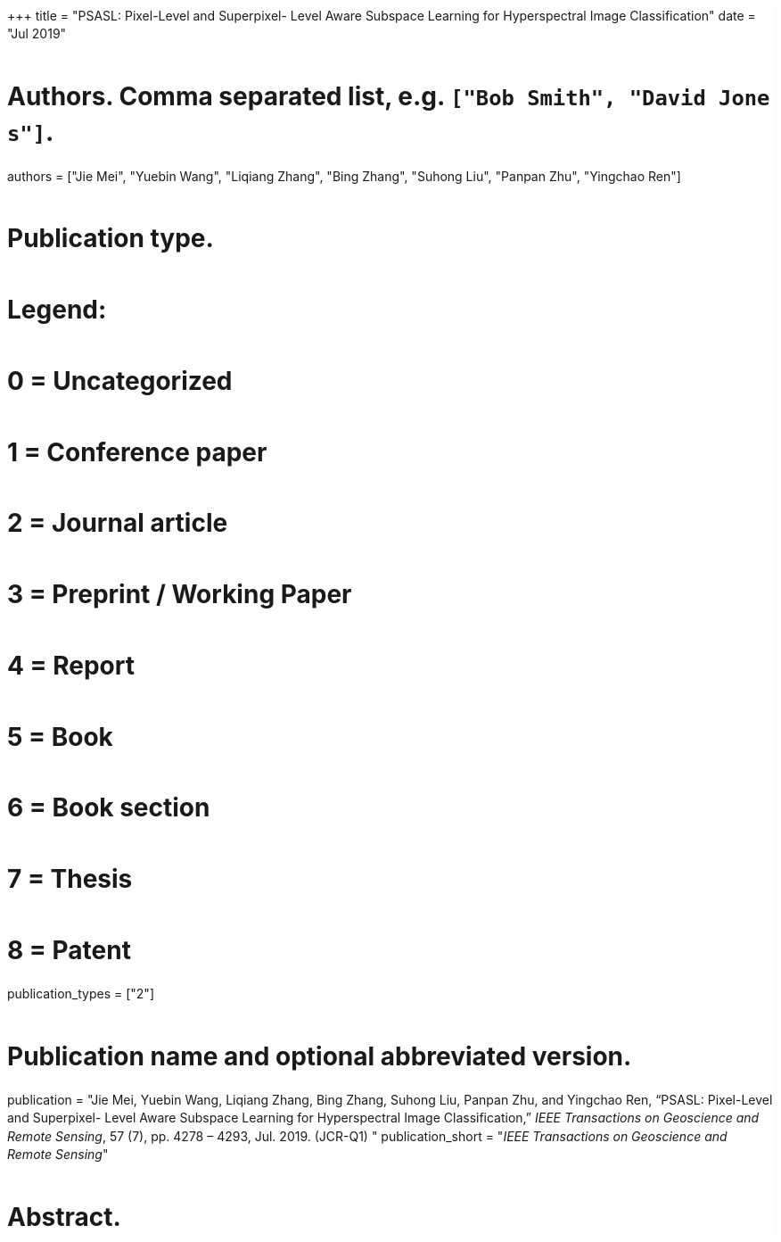 +++
title = "PSASL: Pixel-Level and Superpixel- Level Aware Subspace Learning for Hyperspectral Image Classification"
date = "Jul 2019"

# Authors. Comma separated list, e.g. `["Bob Smith", "David Jones"]`.
authors = ["Jie Mei", "Yuebin Wang", "Liqiang Zhang", "Bing Zhang", "Suhong Liu", "Panpan Zhu",  "Yingchao Ren"]
# Publication type.
# Legend:
# 0 = Uncategorized
# 1 = Conference paper
# 2 = Journal article
# 3 = Preprint / Working Paper
# 4 = Report
# 5 = Book
# 6 = Book section
# 7 = Thesis
# 8 = Patent
publication_types = ["2"]

# Publication name and optional abbreviated version.
publication = "Jie Mei, Yuebin Wang, Liqiang Zhang, Bing Zhang, Suhong Liu, Panpan Zhu, and Yingchao Ren, “PSASL: Pixel-Level and Superpixel- Level Aware Subspace Learning for Hyperspectral Image Classification,” *IEEE Transactions on Geoscience and Remote Sensing*, 57 (7), pp. 4278 – 4293, Jul. 2019. (JCR-Q1) "
publication_short = "*IEEE Transactions on Geoscience and Remote Sensing*"

# Abstract.